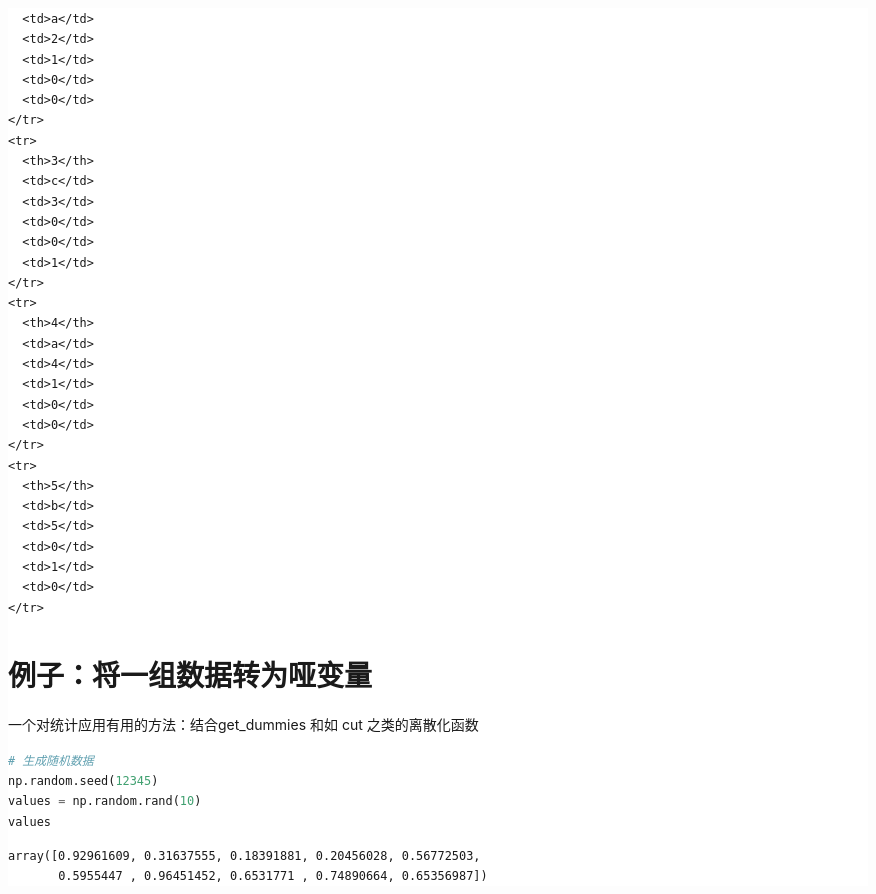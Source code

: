       <td>a</td>
      <td>2</td>
      <td>1</td>
      <td>0</td>
      <td>0</td>
    </tr>
    <tr>
      <th>3</th>
      <td>c</td>
      <td>3</td>
      <td>0</td>
      <td>0</td>
      <td>1</td>
    </tr>
    <tr>
      <th>4</th>
      <td>a</td>
      <td>4</td>
      <td>1</td>
      <td>0</td>
      <td>0</td>
    </tr>
    <tr>
      <th>5</th>
      <td>b</td>
      <td>5</td>
      <td>0</td>
      <td>1</td>
      <td>0</td>
    </tr>
  </tbody>
</table>
</div>



例子：将一组数据转为哑变量
===

一个对统计应用有用的方法：结合get_dummies 和如 cut 之类的离散化函数


```python
# 生成随机数据
np.random.seed(12345)
values = np.random.rand(10)
values
```




    array([0.92961609, 0.31637555, 0.18391881, 0.20456028, 0.56772503,
           0.5955447 , 0.96451452, 0.6531771 , 0.74890664, 0.65356987])


